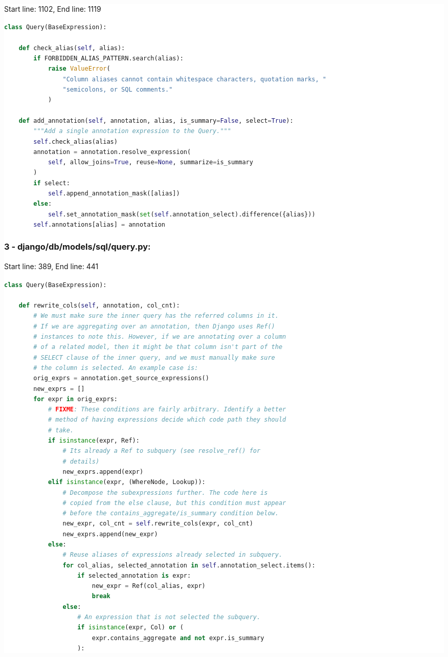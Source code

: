 Start line: 1102, End line: 1119

```python
class Query(BaseExpression):

    def check_alias(self, alias):
        if FORBIDDEN_ALIAS_PATTERN.search(alias):
            raise ValueError(
                "Column aliases cannot contain whitespace characters, quotation marks, "
                "semicolons, or SQL comments."
            )

    def add_annotation(self, annotation, alias, is_summary=False, select=True):
        """Add a single annotation expression to the Query."""
        self.check_alias(alias)
        annotation = annotation.resolve_expression(
            self, allow_joins=True, reuse=None, summarize=is_summary
        )
        if select:
            self.append_annotation_mask([alias])
        else:
            self.set_annotation_mask(set(self.annotation_select).difference({alias}))
        self.annotations[alias] = annotation
```
### 3 - django/db/models/sql/query.py:

Start line: 389, End line: 441

```python
class Query(BaseExpression):

    def rewrite_cols(self, annotation, col_cnt):
        # We must make sure the inner query has the referred columns in it.
        # If we are aggregating over an annotation, then Django uses Ref()
        # instances to note this. However, if we are annotating over a column
        # of a related model, then it might be that column isn't part of the
        # SELECT clause of the inner query, and we must manually make sure
        # the column is selected. An example case is:
        orig_exprs = annotation.get_source_expressions()
        new_exprs = []
        for expr in orig_exprs:
            # FIXME: These conditions are fairly arbitrary. Identify a better
            # method of having expressions decide which code path they should
            # take.
            if isinstance(expr, Ref):
                # Its already a Ref to subquery (see resolve_ref() for
                # details)
                new_exprs.append(expr)
            elif isinstance(expr, (WhereNode, Lookup)):
                # Decompose the subexpressions further. The code here is
                # copied from the else clause, but this condition must appear
                # before the contains_aggregate/is_summary condition below.
                new_expr, col_cnt = self.rewrite_cols(expr, col_cnt)
                new_exprs.append(new_expr)
            else:
                # Reuse aliases of expressions already selected in subquery.
                for col_alias, selected_annotation in self.annotation_select.items():
                    if selected_annotation is expr:
                        new_expr = Ref(col_alias, expr)
                        break
                else:
                    # An expression that is not selected the subquery.
                    if isinstance(expr, Col) or (
                        expr.contains_aggregate and not expr.is_summary
                    ):
```